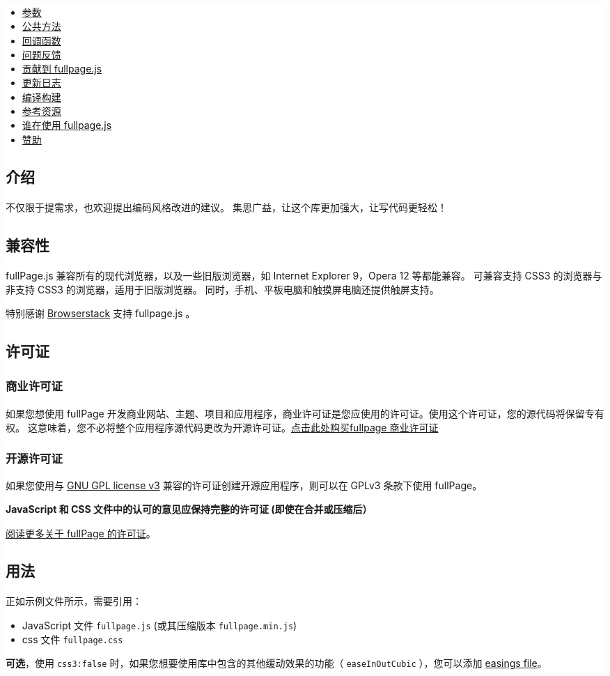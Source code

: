 - [参数](https://github.com/alvarotrigo/fullPage.js/tree/master/lang/chinese/#%E9%80%89%E9%A1%B9)
- [公共方法](https://github.com/alvarotrigo/fullPage.js/tree/master/lang/chinese/#%E6%96%B9%E6%B3%95)
- [回调函数](https://github.com/alvarotrigo/fullPage.js/tree/master/lang/chinese/#callbacks)
- [问题反馈](https://github.com/alvarotrigo/fullPage.js/tree/master/lang/chinese/#%E6%8A%A5%E5%91%8A%E9%97%AE%E9%A2%98)
- [贡献到 fullpage.js](https://github.com/alvarotrigo/fullPage.js/tree/master/lang/chinese/#%E8%B4%A1%E7%8C%AE%E7%BB%99fullpagejs)
- [更新日志](https://github.com/alvarotrigo/fullPage.js/tree/master/lang/chinese/#%E6%9B%B4%E6%96%B0%E6%97%A5%E5%BF%97)
- [编译构建](https://github.com/alvarotrigo/fullPage.js/tree/master/lang/chinese/#%E6%9E%84%E5%BB%BA%E4%BB%BB%E5%8A%A1)
- [参考资源](https://github.com/alvarotrigo/fullPage.js/tree/master/lang/chinese/#%E5%8F%82%E8%80%83%E8%B5%84%E6%BA%90)
- [谁在使用 fullpage.js](https://github.com/alvarotrigo/fullPage.js/tree/master/lang/chinese/#%E8%B0%81%E5%9C%A8%E4%BD%BF%E7%94%A8-fullpagejs)
- [赞助](https://github.com/alvarotrigo/fullPage.js/tree/master/lang/chinese/#%E6%8D%90%E7%8C%AE)

## 介绍
不仅限于提需求，也欢迎提出编码风格改进的建议。
集思广益，让这个库更加强大，让写代码更轻松！

## 兼容性
fullPage.js 兼容所有的现代浏览器，以及一些旧版浏览器，如 Internet Explorer 9，Opera 12 等都能兼容。
可兼容支持 CSS3 的浏览器与非支持 CSS3 的浏览器，适用于旧版浏览器。 同时，手机、平板电脑和触摸屏电脑还提供触屏支持。

特别感谢 [Browserstack](http://www.browserstack.com/) 支持 fullpage.js 。

## 许可证

### 商业许可证
如果您想使用 fullPage 开发商业网站、主题、项目和应用程序，商业许可证是您应使用的许可证。使用这个许可证，您的源代码将保留专有权。 这意味着，您不必将整个应用程序源代码更改为开源许可证。[点击此处购买fullpage 商业许可证](https://alvarotrigo.com/fullPage/pricing/)

### 开源许可证
如果您使用与 [GNU GPL license v3](https://www.gnu.org/licenses/gpl-3.0.html) 兼容的许可证创建开源应用程序，则可以在 GPLv3 条款下使用 fullPage。

**JavaScript 和 CSS 文件中的认可的意见应保持完整的许可证 (即使在合并或压缩后）**

[阅读更多关于 fullPage 的许可证](https://alvarotrigo.com/fullPage/pricing/)。




## 用法
正如示例文件所示，需要引用：
 - JavaScript 文件 `fullpage.js` (或其压缩版本 `fullpage.min.js`)
 - css 文件 `fullpage.css`

**可选**，使用 `css3:false` 时，如果您想要使用库中包含的其他缓动效果的功能（ `easeInOutCubic` ），您可以添加 [easings file](https://github.com/alvarotrigo/fullPage.js/tree/master/vendors/easings.min.js)。
